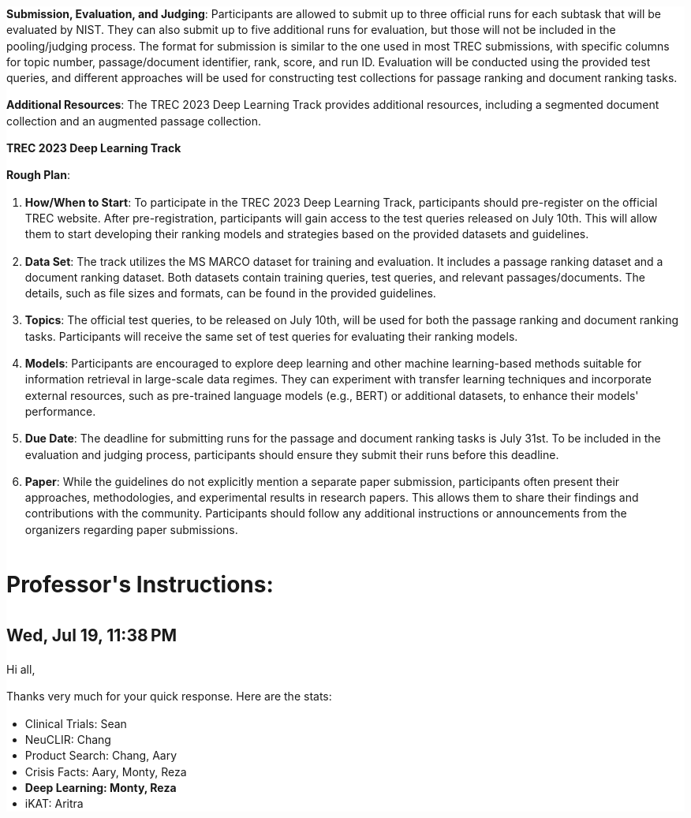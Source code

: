 **Submission, Evaluation, and Judging**:
Participants are allowed to submit up to three official runs for each subtask that will be evaluated by NIST. They can also submit up to five additional runs for evaluation, but those will not be included in the pooling/judging process. The format for submission is similar to the one used in most TREC submissions, with specific columns for topic number, passage/document identifier, rank, score, and run ID. Evaluation will be conducted using the provided test queries, and different approaches will be used for constructing test collections for passage ranking and document ranking tasks.

**Additional Resources**:
The TREC 2023 Deep Learning Track provides additional resources, including a segmented document collection and an augmented passage collection.

**TREC 2023 Deep Learning Track**

**Rough Plan**:

1. **How/When to Start**: To participate in the TREC 2023 Deep Learning Track, participants should pre-register on the official TREC website. After pre-registration, participants will gain access to the test queries released on July 10th. This will allow them to start developing their ranking models and strategies based on the provided datasets and guidelines.

2. **Data Set**: The track utilizes the MS MARCO dataset for training and evaluation. It includes a passage ranking dataset and a document ranking dataset. Both datasets contain training queries, test queries, and relevant passages/documents. The details, such as file sizes and formats, can be found in the provided guidelines.

3. **Topics**: The official test queries, to be released on July 10th, will be used for both the passage ranking and document ranking tasks. Participants will receive the same set of test queries for evaluating their ranking models.

4. **Models**: Participants are encouraged to explore deep learning and other machine learning-based methods suitable for information retrieval in large-scale data regimes. They can experiment with transfer learning techniques and incorporate external resources, such as pre-trained language models (e.g., BERT) or additional datasets, to enhance their models' performance.

5. **Due Date**: The deadline for submitting runs for the passage and document ranking tasks is July 31st. To be included in the evaluation and judging process, participants should ensure they submit their runs before this deadline.

6. **Paper**: While the guidelines do not explicitly mention a separate paper submission, participants often present their approaches, methodologies, and experimental results in research papers. This allows them to share their findings and contributions with the community. Participants should follow any additional instructions or announcements from the organizers regarding paper submissions.

# Professor's Instructions:
## Wed, Jul 19, 11:38 PM

Hi all,

Thanks very much for your quick response. Here are the stats:

- Clinical Trials: Sean
- NeuCLIR: Chang
- Product Search: Chang, Aary
- Crisis Facts: Aary, Monty, Reza
- <b> Deep Learning: Monty, Reza </b>
- iKAT: Aritra
